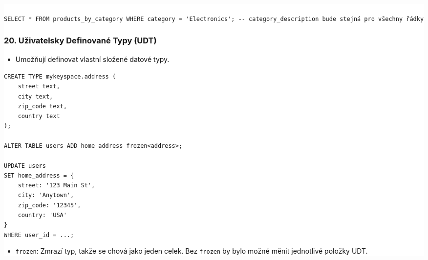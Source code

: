 ```cql

SELECT * FROM products_by_category WHERE category = 'Electronics'; -- category_description bude stejná pro všechny řádky
```

### 20. Uživatelsky Definované Typy (UDT)

* Umožňují definovat vlastní složené datové typy.
```cql
CREATE TYPE mykeyspace.address (
    street text,
    city text,
    zip_code text,
    country text
);

ALTER TABLE users ADD home_address frozen<address>;

UPDATE users
SET home_address = {
    street: '123 Main St',
    city: 'Anytown',
    zip_code: '12345',
    country: 'USA'
}
WHERE user_id = ...;
```
* `frozen`: Zmrazí typ, takže se chová jako jeden celek. Bez `frozen` by bylo možné měnit jednotlivé položky UDT.
